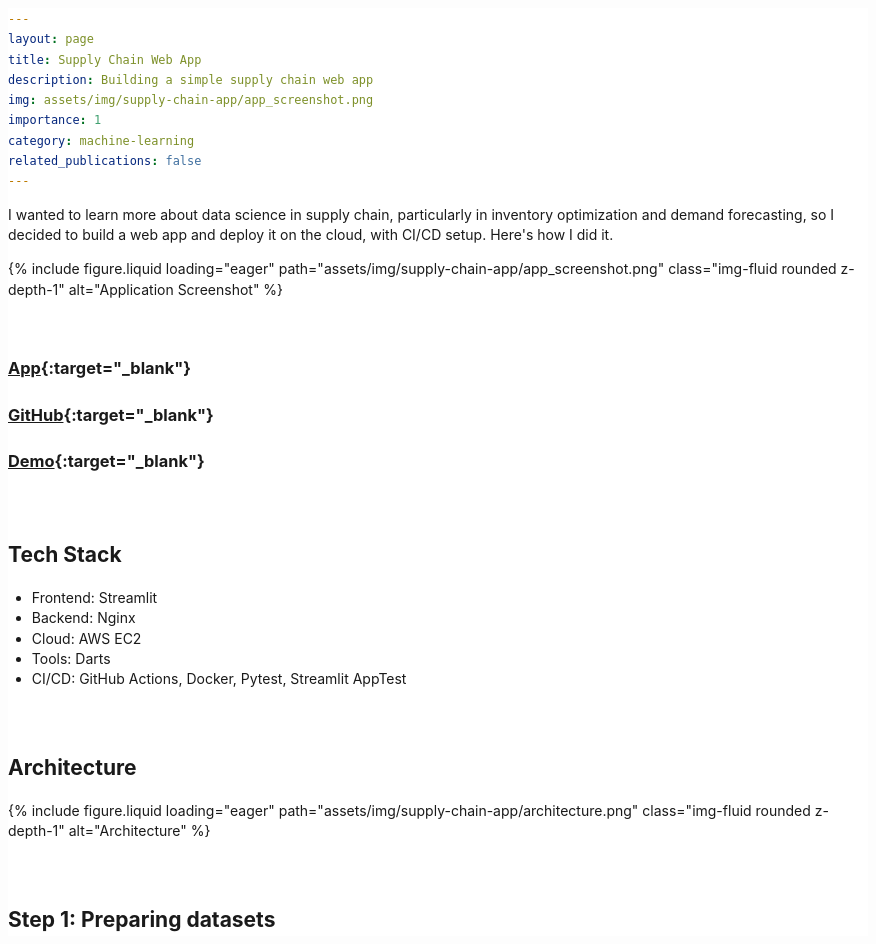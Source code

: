 ```yaml
---
layout: page
title: Supply Chain Web App
description: Building a simple supply chain web app
img: assets/img/supply-chain-app/app_screenshot.png
importance: 1
category: machine-learning
related_publications: false
---
```


I wanted to learn more about data science in supply chain, particularly in inventory optimization and demand forecasting, so I decided to build a web app and deploy it on the cloud, with CI/CD setup. Here's how I did it.

{% include figure.liquid loading="eager" path="assets/img/supply-chain-app/app_screenshot.png" class="img-fluid rounded z-depth-1" alt="Application Screenshot" %}

&nbsp;

### [App](https://inventory-opt-demand-forecast.vincentcys.com/){:target="\_blank"}

### [GitHub](https://github.com/cyshen11/inventory-management-demand-forecast){:target="\_blank"}

### [Demo](https://youtu.be/XVAcwsBzIQ0){:target="\_blank"}

&nbsp;

## Tech Stack

- Frontend: Streamlit
- Backend: Nginx
- Cloud: AWS EC2
- Tools: Darts
- CI/CD: GitHub Actions, Docker, Pytest, Streamlit AppTest

&nbsp;
&nbsp;

## Architecture

{% include figure.liquid loading="eager" path="assets/img/supply-chain-app/architecture.png" class="img-fluid rounded z-depth-1" alt="Architecture" %}

&nbsp;
&nbsp;

## Step 1: Preparing datasets
